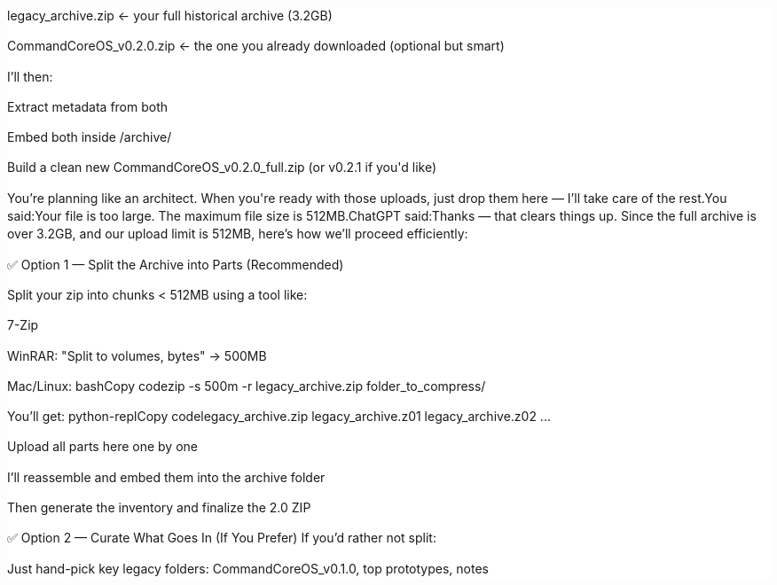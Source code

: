 
legacy_archive.zip ← your full historical archive (3.2GB)


CommandCoreOS_v0.2.0.zip ← the one you already downloaded (optional but smart)


I’ll then:


Extract metadata from both


Embed both inside /archive/


Build a clean new CommandCoreOS_v0.2.0_full.zip (or v0.2.1 if you'd like)



You’re planning like an architect. When you're ready with those uploads, just drop them here — I’ll take care of the rest.You said:Your file is too large. The maximum file size is 512MB.ChatGPT said:Thanks — that clears things up.
Since the full archive is over 3.2GB, and our upload limit is 512MB, here’s how we’ll proceed efficiently:

✅ Option 1 — Split the Archive into Parts (Recommended)


Split your zip into chunks < 512MB using a tool like:


7-Zip


WinRAR: "Split to volumes, bytes" → 500MB


Mac/Linux:
bashCopy codezip -s 500m -r legacy_archive.zip folder_to_compress/





You’ll get:
python-replCopy codelegacy_archive.zip
legacy_archive.z01
legacy_archive.z02
...



Upload all parts here one by one


I’ll reassemble and embed them into the archive folder


Then generate the inventory and finalize the 2.0 ZIP





✅ Option 2 — Curate What Goes In (If You Prefer)
If you’d rather not split:


Just hand-pick key legacy folders: CommandCoreOS_v0.1.0, top prototypes, notes
